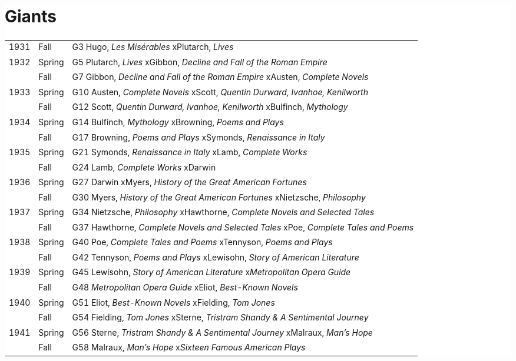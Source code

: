 # Giants   
 
<table>
<tr><td>1931</td><td>Fall</td><td>G3 Hugo, <em>Les Misérables</em> xPlutarch, <em>Lives</em>   </td></tr>

<tr><td rowspan=2>1932</td><td>Spring</td><td>G5 Plutarch, <em>Lives</em> xGibbon, <em>Decline and Fall of the Roman Empire</em>      </td></tr>
<tr><td>Fall</td><td>G7 Gibbon, <em>Decline and Fall of the Roman Empire</em> xAusten, <em>Complete Novels</em>   </td></tr>

<tr><td rowspan=2>1933</td><td>Spring</td><td>G10 Austen, <em>Complete Novels</em> xScott, <em>Quentin Durward, Ivanhoe, Kenilworth</em>      </td></tr>
<tr><td>Fall</td><td>G12 Scott, <em>Quentin Durward, Ivanhoe, Kenilworth</em> xBulfinch, <em>Mythology </em>  </td></tr>

<tr><td rowspan=2>1934</td><td>Spring</td><td>G14 Bulfinch, <em>Mythology</em> xBrowning, <em>Poems and Plays </em>      </td></tr>
<tr><td>Fall</td><td>G17 Browning, <em>Poems and Plays</em> xSymonds, <em>Renaissance in Italy</em>   </td></tr>

<tr><td rowspan=2>1935</td><td>Spring</td><td>G21 Symonds, <em>Renaissance in Italy</em> xLamb, <em>Complete Works </em>      </td></tr>
<tr><td>Fall</td><td>G24 Lamb, <em>Complete Works</em> xDarwin   </td></tr>

<tr><td rowspan=2>1936</td><td>Spring</td><td>G27 Darwin xMyers, <em>History of the Great American Fortunes</em>       </td></tr>
<tr><td>Fall</td><td>G30 Myers, <em>History of the Great American Fortunes</em> xNietzsche, <em> Philosophy</em>   </td></tr>

<tr><td rowspan=2>1937</td><td>Spring</td><td>G34 Nietzsche, <em>Philosophy</em> xHawthorne, <em>Complete Novels and Selected Tales </em>      </td></tr>
<tr><td>Fall</td><td>G37 Hawthorne, <em>Complete Novels and Selected Tales</em> xPoe, <em>Complete Tales and Poems</em>   </td></tr>

<tr><td rowspan=2>1938</td><td>Spring</td><td>G40 Poe, <em>Complete Tales and Poems</em> xTennyson, <em>Poems and Plays </em>       </td></tr>
<tr><td>Fall</td><td>G42 Tennyson, <em> Poems and Plays</em> xLewisohn, <em>Story of American Literature </em>   </td></tr>

<tr><td rowspan=2>1939</td><td>Spring</td><td>G45 Lewisohn, <em>Story of American Literature </em>x<em>Metropolitan Opera Guide </em>      </td></tr>
<tr><td>Fall</td><td>G48 <em>Metropolitan Opera Guide </em> xEliot, <em>Best-Known Novels</em>   </td></tr>

<tr><td rowspan=2>1940</td><td>Spring</td><td>G51 Eliot, <em>Best-Known Novels</em> xFielding, <em>Tom Jones </em>      </td></tr>
<tr><td>Fall</td><td>G54 Fielding, <em>Tom Jones</em> xSterne, <em>Tristram Shandy & A Sentimental Journey</em>  </td></tr>

<tr><td rowspan=2>1941</td><td>Spring</td><td>G56 Sterne, <em>Tristram Shandy & A Sentimental Journey</em> xMalraux, <em>Man’s Hope </em>       </td></tr>
<tr><td>Fall</td><td>G58 Malraux, <em>Man’s Hope</em> x<em>Sixteen Famous American Plays </em>  </td></tr>
